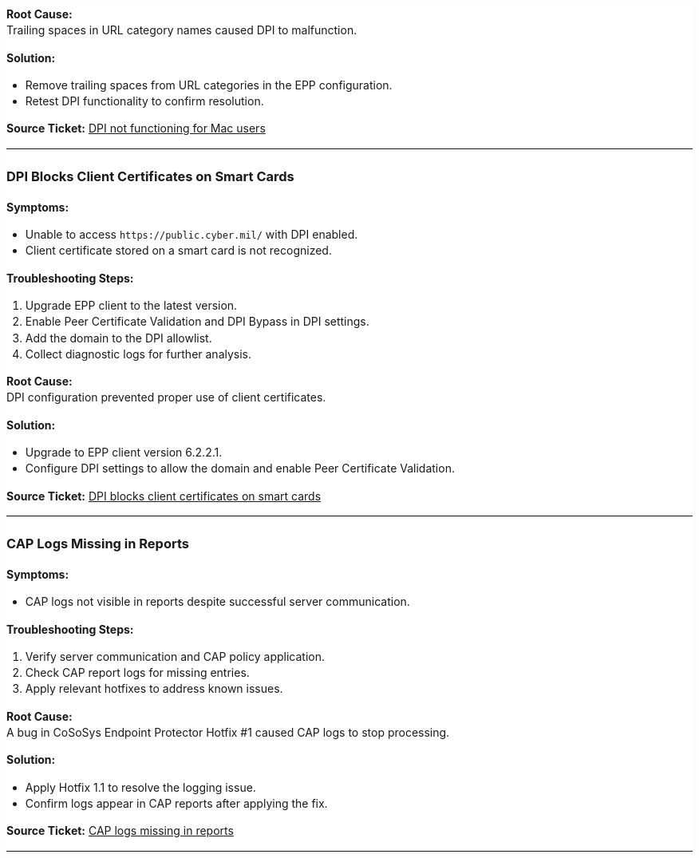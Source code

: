 **Root Cause:**  
Trailing spaces in URL category names caused DPI to malfunction.

**Solution:**  
- Remove trailing spaces from URL categories in the EPP configuration.  
- Retest DPI functionality to confirm resolution.

**Source Ticket:** [DPI not functioning for Mac users](https://nwxcorp.lightning.force.com/lightning/r/Case/500Qk00000BXMHyIAP/view)

---

### DPI Blocks Client Certificates on Smart Cards
**Symptoms:**  
- Unable to access `https://public.cyber.mil/` with DPI enabled.  
- Client certificate stored on a smart card is not recognized.

**Troubleshooting Steps:**  
1. Upgrade EPP client to the latest version.  
2. Enable Peer Certificate Validation and DPI Bypass in DPI settings.  
3. Add the domain to the DPI allowlist.  
4. Collect diagnostic logs for further analysis.

**Root Cause:**  
DPI configuration prevented proper use of client certificates.

**Solution:**  
- Upgrade to EPP client version 6.2.2.1.  
- Configure DPI settings to allow the domain and enable Peer Certificate Validation.

**Source Ticket:** [DPI blocks client certificates on smart cards](https://nwxcorp.lightning.force.com/lightning/r/Case/500Qk00000C1d0SIAR/view)

---

### CAP Logs Missing in Reports
**Symptoms:**  
- CAP logs not visible in reports despite successful server communication.  

**Troubleshooting Steps:**  
1. Verify server communication and CAP policy application.  
2. Check CAP report logs for missing entries.  
3. Apply relevant hotfixes to address known issues.

**Root Cause:**  
A bug in CoSoSys Endpoint Protector Hotfix #1 caused CAP logs to stop processing.

**Solution:**  
- Apply Hotfix 1.1 to resolve the logging issue.  
- Confirm logs appear in CAP reports after applying the fix.

**Source Ticket:** [CAP logs missing in reports](https://nwxcorp.lightning.force.com/lightning/r/Case/500Qk00000CcI1pIAF/view)

---
